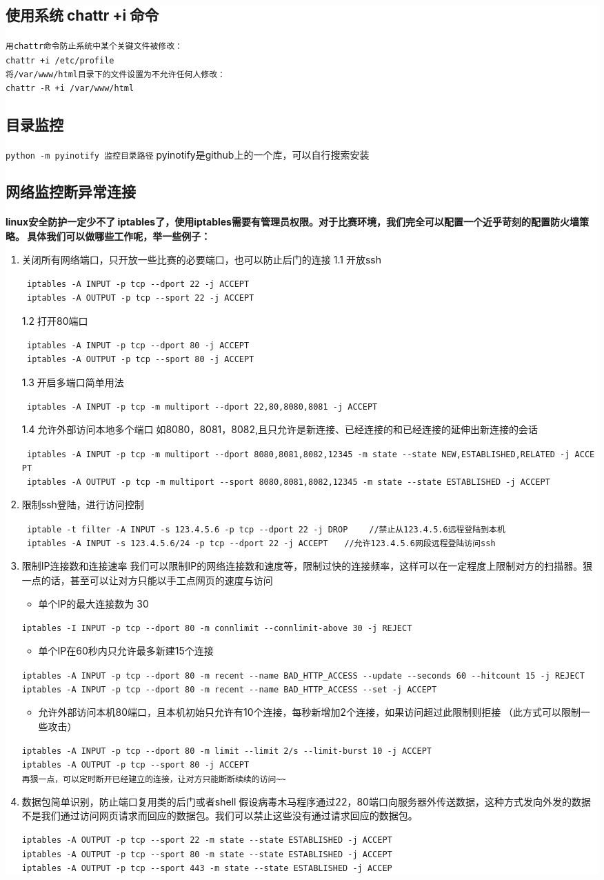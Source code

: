 
## 使用系统 chattr +i 命令
    用chattr命令防止系统中某个关键文件被修改：
    chattr +i /etc/profile
    将/var/www/html目录下的文件设置为不允许任何人修改：
    chattr -R +i /var/www/html

## 目录监控
`python -m pyinotify 监控目录路径`
pyinotify是github上的一个库，可以自行搜索安装
## 网络监控断异常连接
**linux安全防护一定少不了 iptables了，使用iptables需要有管理员权限。对于比赛环境，我们完全可以配置一个近乎苛刻的配置防火墙策略。
具体我们可以做哪些工作呢，举一些例子：**
1. 关闭所有网络端口，只开放一些比赛的必要端口，也可以防止后门的连接
1.1 开放ssh

        iptables -A INPUT -p tcp --dport 22 -j ACCEPT
        iptables -A OUTPUT -p tcp --sport 22 -j ACCEPT

    1.2 打开80端口

        iptables -A INPUT -p tcp --dport 80 -j ACCEPT
        iptables -A OUTPUT -p tcp --sport 80 -j ACCEPT
    1.3 开启多端口简单用法

        iptables -A INPUT -p tcp -m multiport --dport 22,80,8080,8081 -j ACCEPT

    1.4 允许外部访问本地多个端口 如8080，8081，8082,且只允许是新连接、已经连接的和已经连接的延伸出新连接的会话

        iptables -A INPUT -p tcp -m multiport --dport 8080,8081,8082,12345 -m state --state NEW,ESTABLISHED,RELATED -j ACCEPT
        iptables -A OUTPUT -p tcp -m multiport --sport 8080,8081,8082,12345 -m state --state ESTABLISHED -j ACCEPT

2. 限制ssh登陆，进行访问控制

        iptable -t filter -A INPUT -s 123.4.5.6 -p tcp --dport 22 -j DROP 　　//禁止从123.4.5.6远程登陆到本机
        iptables -A INPUT -s 123.4.5.6/24 -p tcp --dport 22 -j ACCEPT　　//允许123.4.5.6网段远程登陆访问ssh

3. 限制IP连接数和连接速率
我们可以限制IP的网络连接数和速度等，限制过快的连接频率，这样可以在一定程度上限制对方的扫描器。狠一点的话，甚至可以让对方只能以手工点网页的速度与访问
    - 单个IP的最大连接数为 30
    ```
    iptables -I INPUT -p tcp --dport 80 -m connlimit --connlimit-above 30 -j REJECT
    ```

    - 单个IP在60秒内只允许最多新建15个连接
    ```
    iptables -A INPUT -p tcp --dport 80 -m recent --name BAD_HTTP_ACCESS --update --seconds 60 --hitcount 15 -j REJECT
    iptables -A INPUT -p tcp --dport 80 -m recent --name BAD_HTTP_ACCESS --set -j ACCEPT
    ```

    - 允许外部访问本机80端口，且本机初始只允许有10个连接，每秒新增加2个连接，如果访问超过此限制则拒接 （此方式可以限制一些攻击）
    ```
    iptables -A INPUT -p tcp --dport 80 -m limit --limit 2/s --limit-burst 10 -j ACCEPT
    iptables -A OUTPUT -p tcp --sport 80 -j ACCEPT
    再狠一点，可以定时断开已经建立的连接，让对方只能断断续续的访问~~
    ```
4. 数据包简单识别，防止端口复用类的后门或者shell
假设病毒木马程序通过22，80端口向服务器外传送数据，这种方式发向外发的数据不是我们通过访问网页请求而回应的数据包。我们可以禁止这些没有通过请求回应的数据包。
    ```
    iptables -A OUTPUT -p tcp --sport 22 -m state --state ESTABLISHED -j ACCEPT
    iptables -A OUTPUT -p tcp --sport 80 -m state --state ESTABLISHED -j ACCEPT
    iptables -A OUTPUT -p tcp --sport 443 -m state --state ESTABLISHED -j ACCEP
    ```
